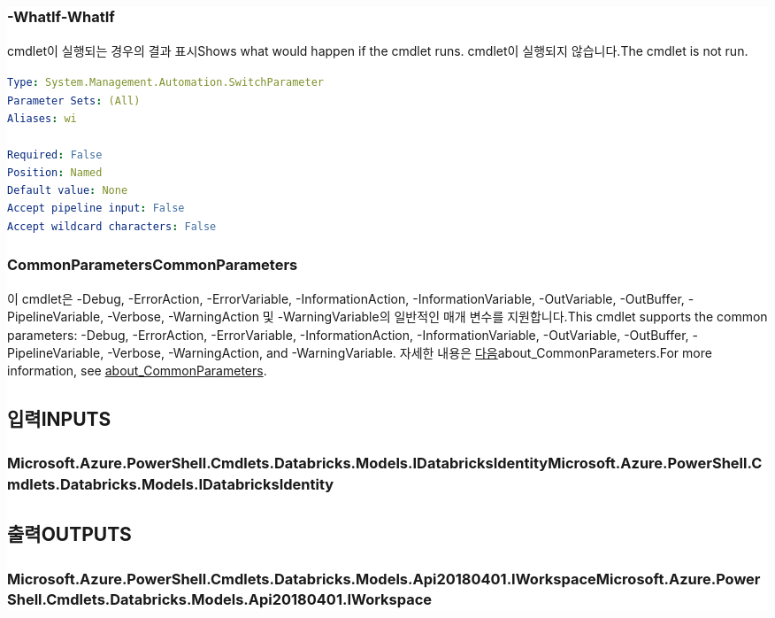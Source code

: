 ### <span data-ttu-id="c4e86-153">-WhatIf</span><span class="sxs-lookup"><span data-stu-id="c4e86-153">-WhatIf</span></span>
<span data-ttu-id="c4e86-154">cmdlet이 실행되는 경우의 결과 표시</span><span class="sxs-lookup"><span data-stu-id="c4e86-154">Shows what would happen if the cmdlet runs.</span></span>
<span data-ttu-id="c4e86-155">cmdlet이 실행되지 않습니다.</span><span class="sxs-lookup"><span data-stu-id="c4e86-155">The cmdlet is not run.</span></span>

```yaml
Type: System.Management.Automation.SwitchParameter
Parameter Sets: (All)
Aliases: wi

Required: False
Position: Named
Default value: None
Accept pipeline input: False
Accept wildcard characters: False
```

### <span data-ttu-id="c4e86-156">CommonParameters</span><span class="sxs-lookup"><span data-stu-id="c4e86-156">CommonParameters</span></span>
<span data-ttu-id="c4e86-157">이 cmdlet은 -Debug, -ErrorAction, -ErrorVariable, -InformationAction, -InformationVariable, -OutVariable, -OutBuffer, -PipelineVariable, -Verbose, -WarningAction 및 -WarningVariable의 일반적인 매개 변수를 지원합니다.</span><span class="sxs-lookup"><span data-stu-id="c4e86-157">This cmdlet supports the common parameters: -Debug, -ErrorAction, -ErrorVariable, -InformationAction, -InformationVariable, -OutVariable, -OutBuffer, -PipelineVariable, -Verbose, -WarningAction, and -WarningVariable.</span></span> <span data-ttu-id="c4e86-158">자세한 내용은 [다음](http://go.microsoft.com/fwlink/?LinkID=113216)about_CommonParameters.</span><span class="sxs-lookup"><span data-stu-id="c4e86-158">For more information, see [about_CommonParameters](http://go.microsoft.com/fwlink/?LinkID=113216).</span></span>

## <span data-ttu-id="c4e86-159">입력</span><span class="sxs-lookup"><span data-stu-id="c4e86-159">INPUTS</span></span>

### <span data-ttu-id="c4e86-160">Microsoft.Azure.PowerShell.Cmdlets.Databricks.Models.IDatabricksIdentity</span><span class="sxs-lookup"><span data-stu-id="c4e86-160">Microsoft.Azure.PowerShell.Cmdlets.Databricks.Models.IDatabricksIdentity</span></span>

## <span data-ttu-id="c4e86-161">출력</span><span class="sxs-lookup"><span data-stu-id="c4e86-161">OUTPUTS</span></span>

### <span data-ttu-id="c4e86-162">Microsoft.Azure.PowerShell.Cmdlets.Databricks.Models.Api20180401.IWorkspace</span><span class="sxs-lookup"><span data-stu-id="c4e86-162">Microsoft.Azure.PowerShell.Cmdlets.Databricks.Models.Api20180401.IWorkspace</span></span>
